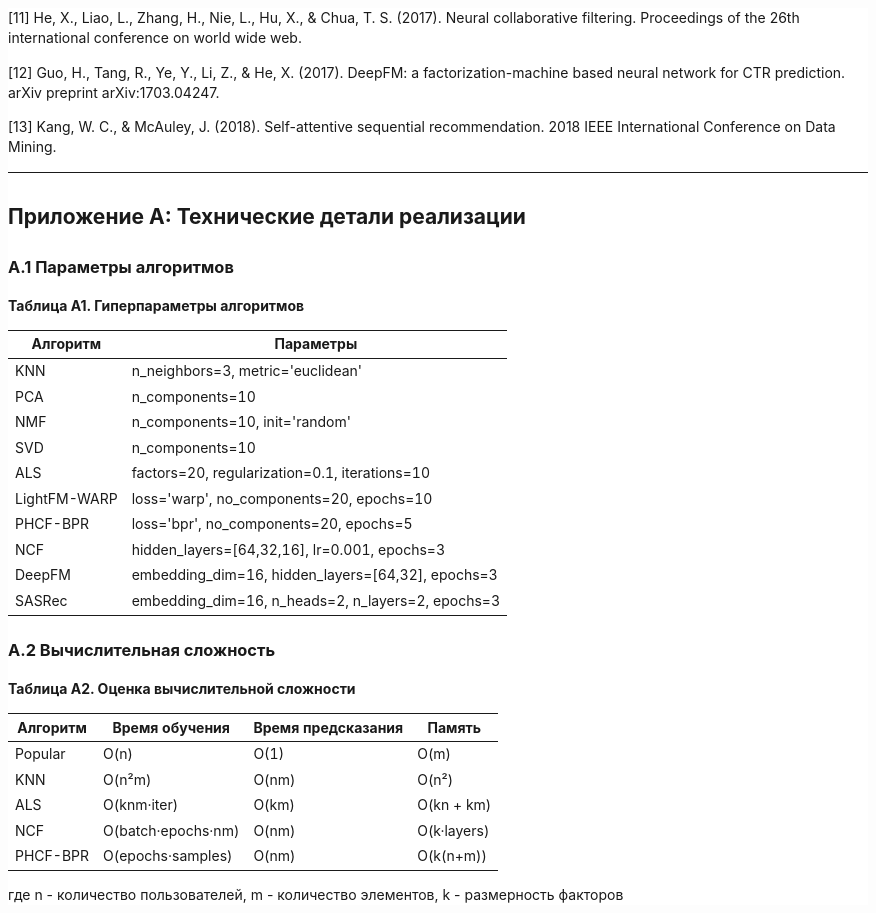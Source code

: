 [11] He, X., Liao, L., Zhang, H., Nie, L., Hu, X., & Chua, T. S. (2017). Neural collaborative filtering. Proceedings of the 26th international conference on world wide web.

[12] Guo, H., Tang, R., Ye, Y., Li, Z., & He, X. (2017). DeepFM: a factorization-machine based neural network for CTR prediction. arXiv preprint arXiv:1703.04247.

[13] Kang, W. C., & McAuley, J. (2018). Self-attentive sequential recommendation. 2018 IEEE International Conference on Data Mining.

---

## Приложение A: Технические детали реализации

### A.1 Параметры алгоритмов

**Таблица A1. Гиперпараметры алгоритмов**

| Алгоритм | Параметры |
|----------|-----------|
| KNN | n_neighbors=3, metric='euclidean' |
| PCA | n_components=10 |
| NMF | n_components=10, init='random' |
| SVD | n_components=10 |
| ALS | factors=20, regularization=0.1, iterations=10 |
| LightFM-WARP | loss='warp', no_components=20, epochs=10 |
| PHCF-BPR | loss='bpr', no_components=20, epochs=5 |
| NCF | hidden_layers=[64,32,16], lr=0.001, epochs=3 |
| DeepFM | embedding_dim=16, hidden_layers=[64,32], epochs=3 |
| SASRec | embedding_dim=16, n_heads=2, n_layers=2, epochs=3 |

### A.2 Вычислительная сложность

**Таблица A2. Оценка вычислительной сложности**

| Алгоритм | Время обучения | Время предсказания | Память |
|----------|----------------|-------------------|--------|
| Popular | O(n) | O(1) | O(m) |
| KNN | O(n²m) | O(nm) | O(n²) |
| ALS | O(knm·iter) | O(km) | O(kn + km) |
| NCF | O(batch·epochs·nm) | O(nm) | O(k·layers) |
| PHCF-BPR | O(epochs·samples) | O(nm) | O(k(n+m)) |

где n - количество пользователей, m - количество элементов, k - размерность факторов

